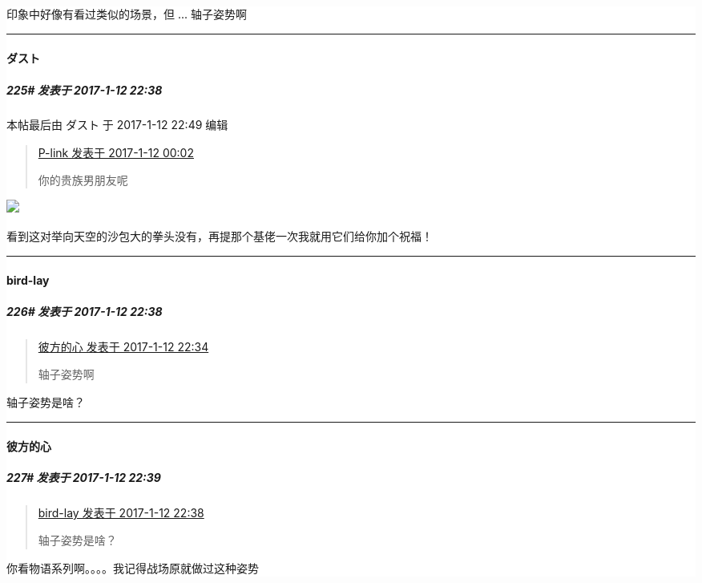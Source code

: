 印象中好像有看过类似的场景，但 ...</blockquote>
轴子姿势啊







-----

####  ダスト  
##### 225#       发表于 2017-1-12 22:38



 本帖最后由 ダスト 于 2017-1-12 22:49 编辑 
<blockquote><a href="httphttps://bbs.saraba1st.com/2b/forum.php?mod=redirect&amp;goto=findpost&amp;pid=34779180&amp;ptid=1365887" target="_blank">P-link 发表于 2017-1-12 00:02</a>

你的贵族男朋友呢</blockquote>
<img src="http://ww3.sinaimg.cn/mw690/66b60061gw1fbo81hrsb2j208z05wt98.jpg" referrerpolicy="no-referrer">


看到这对举向天空的沙包大的拳头没有，再提那个基佬一次我就用它们给你加个祝福！









-----

####  bird-lay  
##### 226#       发表于 2017-1-12 22:38



<blockquote><a href="httphttps://bbs.saraba1st.com/2b/forum.php?mod=redirect&amp;goto=findpost&amp;pid=34790605&amp;ptid=1365887" target="_blank">彼方的心 发表于 2017-1-12 22:34</a>

轴子姿势啊</blockquote>
轴子姿势是啥？







-----

####  彼方的心  
##### 227#       发表于 2017-1-12 22:39



<blockquote><a href="httphttps://bbs.saraba1st.com/2b/forum.php?mod=redirect&amp;goto=findpost&amp;pid=34790645&amp;ptid=1365887" target="_blank">bird-lay 发表于 2017-1-12 22:38</a>

轴子姿势是啥？</blockquote>
你看物语系列啊。。。。我记得战场原就做过这种姿势
